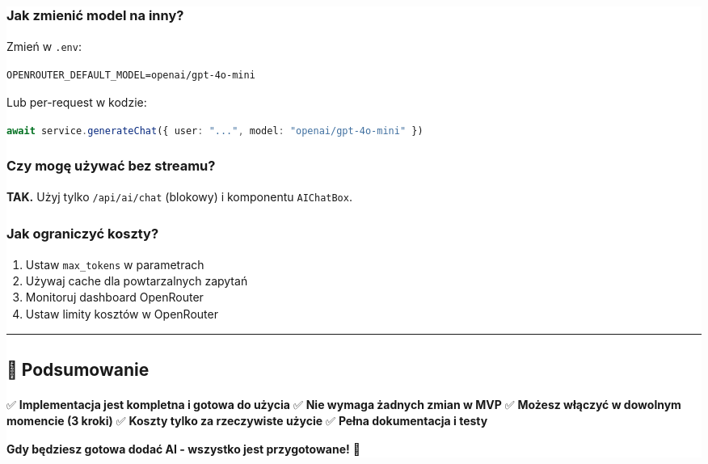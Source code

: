 ### Jak zmienić model na inny?
Zmień w `.env`:
```env
OPENROUTER_DEFAULT_MODEL=openai/gpt-4o-mini
```
Lub per-request w kodzie:
```ts
await service.generateChat({ user: "...", model: "openai/gpt-4o-mini" })
```

### Czy mogę używać bez streamu?
**TAK.** Użyj tylko `/api/ai/chat` (blokowy) i komponentu `AIChatBox`.

### Jak ograniczyć koszty?
1. Ustaw `max_tokens` w parametrach
2. Używaj cache dla powtarzalnych zapytań
3. Monitoruj dashboard OpenRouter
4. Ustaw limity kosztów w OpenRouter

---

## 🎯 Podsumowanie

✅ **Implementacja jest kompletna i gotowa do użycia**
✅ **Nie wymaga żadnych zmian w MVP**
✅ **Możesz włączyć w dowolnym momencie (3 kroki)**
✅ **Koszty tylko za rzeczywiste użycie**
✅ **Pełna dokumentacja i testy**

**Gdy będziesz gotowa dodać AI - wszystko jest przygotowane!** 🚀
